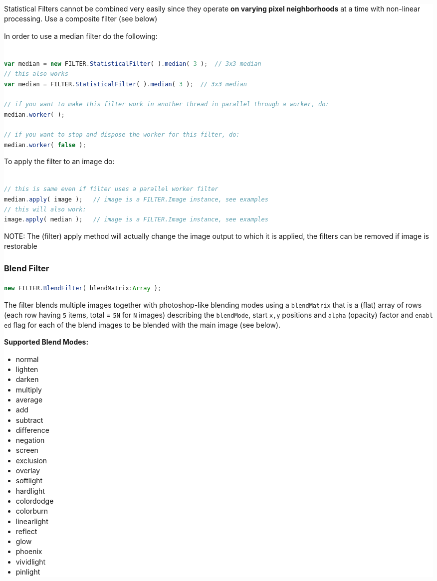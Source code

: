 Statistical Filters cannot be combined very easily since they operate **on varying pixel neighborhoods** at a time with non-linear processing. Use a composite filter (see below)

In order to use a median filter do the following:

````javascript

var median = new FILTER.StatisticalFilter( ).median( 3 );  // 3x3 median
// this also works
var median = FILTER.StatisticalFilter( ).median( 3 );  // 3x3 median

// if you want to make this filter work in another thread in parallel through a worker, do:
median.worker( );

// if you want to stop and dispose the worker for this filter, do:
median.worker( false );

````

To apply the filter to an image do:

````javascript

// this is same even if filter uses a parallel worker filter
median.apply( image );   // image is a FILTER.Image instance, see examples
// this will also work:
image.apply( median );   // image is a FILTER.Image instance, see examples

````

NOTE: The (filter) apply method will actually change the image output to which it is applied, the filters can be removed if image is restorable


### Blend Filter

````javascript
new FILTER.BlendFilter( blendMatrix:Array );
````

The filter blends multiple images together with photoshop-like blending modes using a `blendMatrix` that is a (flat) array of rows (each row having `5` items, total = `5N` for `N` images) describing the `blendMode`, start `x,y` positions and `alpha` (opacity) factor and `enabled` flag for each of the blend images to be blended with the main image (see below).

**Supported Blend Modes:**
    
* normal
* lighten
* darken
* multiply
* average
* add
* subtract
* difference
* negation
* screen
* exclusion
* overlay
* softlight
* hardlight
* colordodge
* colorburn
* linearlight
* reflect
* glow
* phoenix
* vividlight
* pinlight